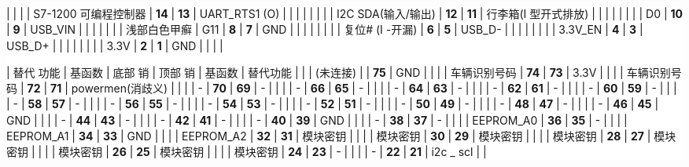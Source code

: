 |  |  |  | S7-1200 可编程控制器 | **14** | **13** | UART_RTS1 (O) |  |  |  |
|  |  |  | I2C SDA(输入/输出) | **12** | **11** | 行李箱(I 型开式排放) |  |  |  |
|  |  |  | D0 | **10** | **9** | USB_VIN |  |  |  |
|  |  | 浅部白色甲癣 | G11 | **8** | **7** | GND |  |  |  |
|  |  |  | 复位# (I -开漏) | **6** | **5** | USB_D- |  |  |  |
|  |  |  | 3.3V_EN | **4** | **3** | USB_D+ |  |  |  |
|  |  |  | 3.3V | **2** | **1** | GND |  |  |  |

| 替代
功能 | 基函数 | 底部
销 | 顶部
销 | 基函数 | 替代功能 |
|  | (未连接) |  | **75** | GND |  |
|  | 车辆识别号码 | **74** | **73** | 3.3V |  |
|  | 车辆识别号码 | **72** | **71** | powermen(消歧义) |  |
|  | - | **70** | **69** | - |  |
|  | - | **66** | **65** | - |  |
|  | - | **64** | **63** | - |  |
|  | - | **62** | **61** | - |  |
|  | - | **60** | **59** | - |  |
|  | - | **58** | **57** | - |  |
|  | - | **56** | **55** | - |  |
|  | - | **54** | **53** | - |  |
|  | - | **52** | **51** | - |  |
|  | - | **50** | **49** | - |  |
|  | - | **48** | **47** | - |  |
|  | - | **46** | **45** | GND |  |
|  | - | **44** | **43** | - |  |
|  | - | **42** | **41** | - |  |
|  | - | **40** | **39** | GND |  |
|  | - | **38** | **37** | - |  |
|  | EEPROM_A0 | **36** | **35** | - |  |
|  | EEPROM_A1 | **34** | **33** | GND |  |
|  | EEPROM_A2 | **32** | **31** | 模块密钥 |  |
|  | 模块密钥 | **30** | **29** | 模块密钥 |  |
|  | 模块密钥 | **28** | **27** | 模块密钥 |  |
|  | 模块密钥 | **26** | **25** | 模块密钥 |  |
|  | 模块密钥 | **24** | **23** | - |  |
|  | - | **22** | **21** | i2c _ scl |  |